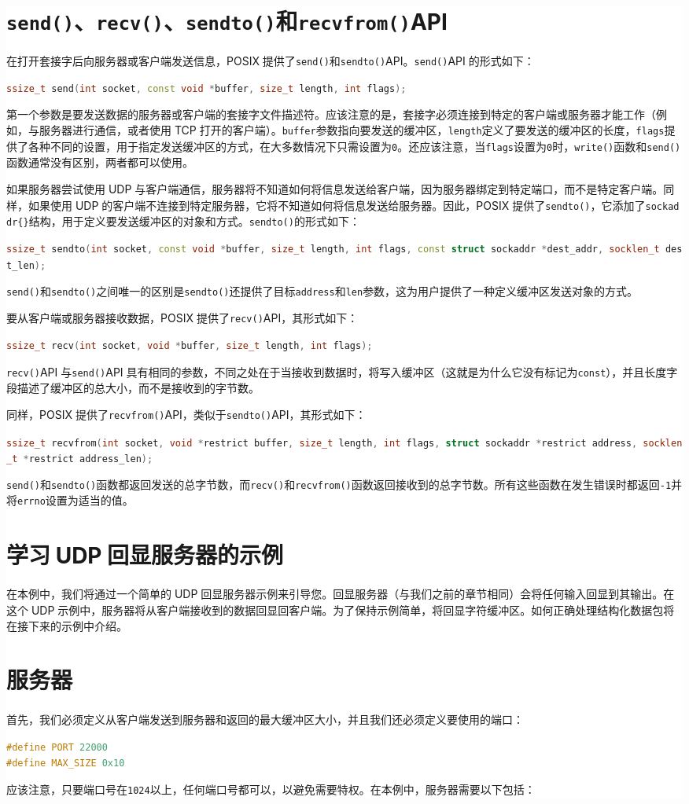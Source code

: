 # `send()`、`recv()`、`sendto()`和`recvfrom()`API

在打开套接字后向服务器或客户端发送信息，POSIX 提供了`send()`和`sendto()`API。`send()`API 的形式如下：

```cpp
ssize_t send(int socket, const void *buffer, size_t length, int flags);
```

第一个参数是要发送数据的服务器或客户端的套接字文件描述符。应该注意的是，套接字必须连接到特定的客户端或服务器才能工作（例如，与服务器进行通信，或者使用 TCP 打开的客户端）。`buffer`参数指向要发送的缓冲区，`length`定义了要发送的缓冲区的长度，`flags`提供了各种不同的设置，用于指定发送缓冲区的方式，在大多数情况下只需设置为`0`。还应该注意，当`flags`设置为`0`时，`write()`函数和`send()`函数通常没有区别，两者都可以使用。

如果服务器尝试使用 UDP 与客户端通信，服务器将不知道如何将信息发送给客户端，因为服务器绑定到特定端口，而不是特定客户端。同样，如果使用 UDP 的客户端不连接到特定服务器，它将不知道如何将信息发送给服务器。因此，POSIX 提供了`sendto()`，它添加了`sockaddr{}`结构，用于定义要发送缓冲区的对象和方式。`sendto()`的形式如下：

```cpp
ssize_t sendto(int socket, const void *buffer, size_t length, int flags, const struct sockaddr *dest_addr, socklen_t dest_len);
```

`send()`和`sendto()`之间唯一的区别是`sendto()`还提供了目标`address`和`len`参数，这为用户提供了一种定义缓冲区发送对象的方式。

要从客户端或服务器接收数据，POSIX 提供了`recv()`API，其形式如下：

```cpp
ssize_t recv(int socket, void *buffer, size_t length, int flags);
```

`recv()`API 与`send()`API 具有相同的参数，不同之处在于当接收到数据时，将写入缓冲区（这就是为什么它没有标记为`const`），并且长度字段描述了缓冲区的总大小，而不是接收到的字节数。

同样，POSIX 提供了`recvfrom()`API，类似于`sendto()`API，其形式如下：

```cpp
ssize_t recvfrom(int socket, void *restrict buffer, size_t length, int flags, struct sockaddr *restrict address, socklen_t *restrict address_len);
```

`send()`和`sendto()`函数都返回发送的总字节数，而`recv()`和`recvfrom()`函数返回接收到的总字节数。所有这些函数在发生错误时都返回`-1`并将`errno`设置为适当的值。

# 学习 UDP 回显服务器的示例

在本例中，我们将通过一个简单的 UDP 回显服务器示例来引导您。回显服务器（与我们之前的章节相同）会将任何输入回显到其输出。在这个 UDP 示例中，服务器将从客户端接收到的数据回显回客户端。为了保持示例简单，将回显字符缓冲区。如何正确处理结构化数据包将在接下来的示例中介绍。

# 服务器

首先，我们必须定义从客户端发送到服务器和返回的最大缓冲区大小，并且我们还必须定义要使用的端口：

```cpp
#define PORT 22000
#define MAX_SIZE 0x10
```

应该注意，只要端口号在`1024`以上，任何端口号都可以，以避免需要特权。在本例中，服务器需要以下包括：
